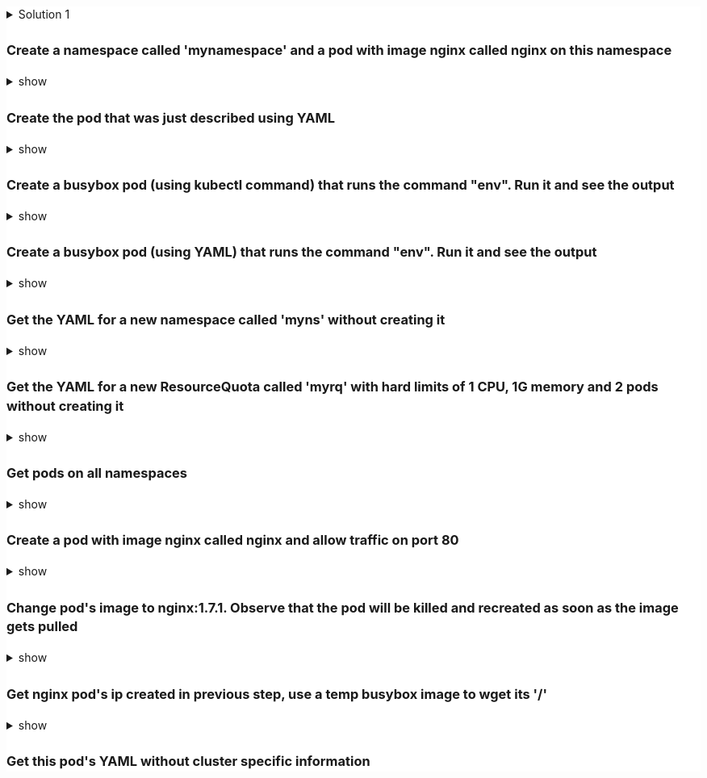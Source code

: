 <details><summary> Solution 1 </summary></details>


### Create a namespace called 'mynamespace' and a pod with image nginx called nginx on this namespace

<details><summary>show</summary></details>

### Create the pod that was just described using YAML

<details><summary>show</summary></details>

### Create a busybox pod (using kubectl command) that runs the command "env". Run it and see the output

<details><summary>show</summary></details>

### Create a busybox pod (using YAML) that runs the command "env". Run it and see the output

<details><summary>show</summary></details>

### Get the YAML for a new namespace called 'myns' without creating it

<details><summary>show</summary></details>

### Get the YAML for a new ResourceQuota called 'myrq' with hard limits of 1 CPU, 1G memory and 2 pods without creating it

<details><summary>show</summary></details>

### Get pods on all namespaces

<details><summary>show</summary></details>

### Create a pod with image nginx called nginx and allow traffic on port 80

<details><summary>show</summary></details>

### Change pod's image to nginx:1.7.1. Observe that the pod will be killed and recreated as soon as the image gets pulled

<details><summary>show</summary></details>

### Get nginx pod's ip created in previous step, use a temp busybox image to wget its '/'

<details><summary>show</summary></details>

### Get this pod's YAML without cluster specific information
